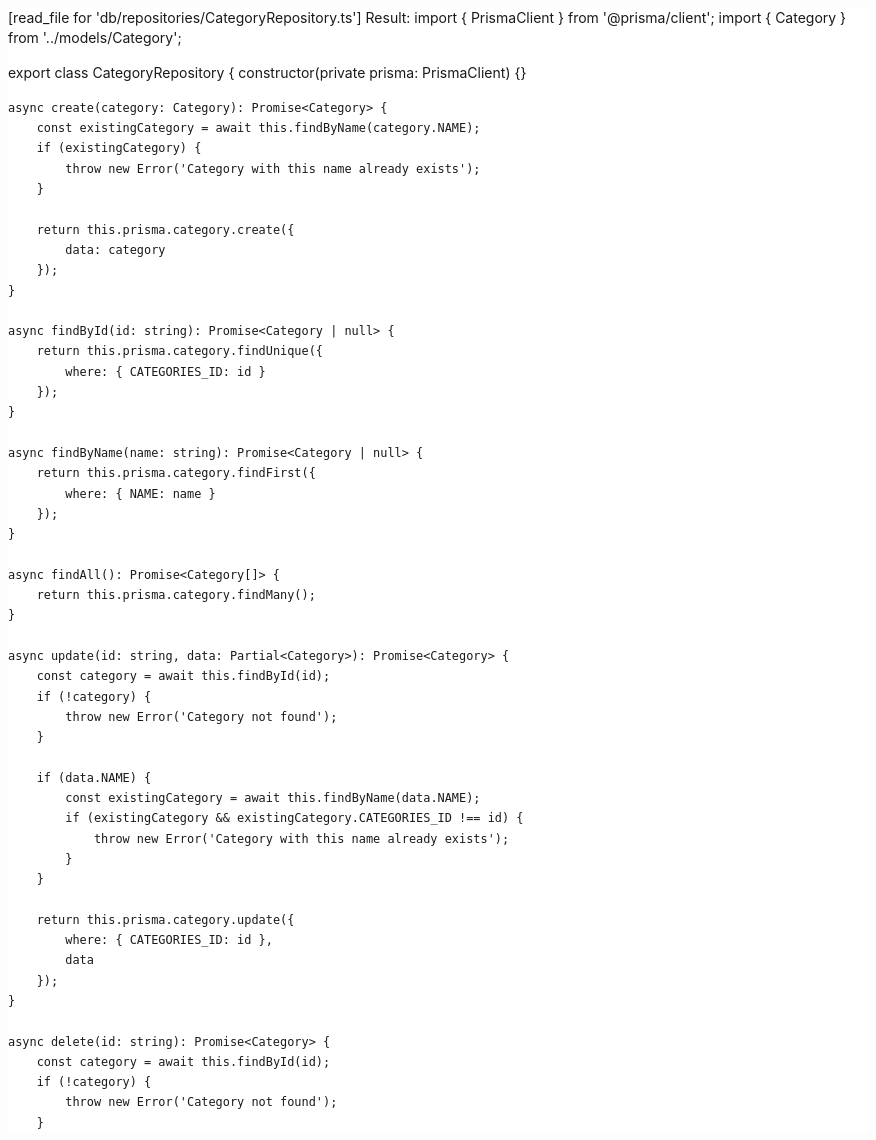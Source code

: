[read_file for 'db/repositories/CategoryRepository.ts'] Result:
import { PrismaClient } from '@prisma/client';
import { Category } from '../models/Category';

export class CategoryRepository {
    constructor(private prisma: PrismaClient) {}

    async create(category: Category): Promise<Category> {
        const existingCategory = await this.findByName(category.NAME);
        if (existingCategory) {
            throw new Error('Category with this name already exists');
        }

        return this.prisma.category.create({
            data: category
        });
    }

    async findById(id: string): Promise<Category | null> {
        return this.prisma.category.findUnique({
            where: { CATEGORIES_ID: id }
        });
    }

    async findByName(name: string): Promise<Category | null> {
        return this.prisma.category.findFirst({
            where: { NAME: name }
        });
    }

    async findAll(): Promise<Category[]> {
        return this.prisma.category.findMany();
    }

    async update(id: string, data: Partial<Category>): Promise<Category> {
        const category = await this.findById(id);
        if (!category) {
            throw new Error('Category not found');
        }

        if (data.NAME) {
            const existingCategory = await this.findByName(data.NAME);
            if (existingCategory && existingCategory.CATEGORIES_ID !== id) {
                throw new Error('Category with this name already exists');
            }
        }

        return this.prisma.category.update({
            where: { CATEGORIES_ID: id },
            data
        });
    }

    async delete(id: string): Promise<Category> {
        const category = await this.findById(id);
        if (!category) {
            throw new Error('Category not found');
        }


  [key: string]: any;
  [key: string]: any;